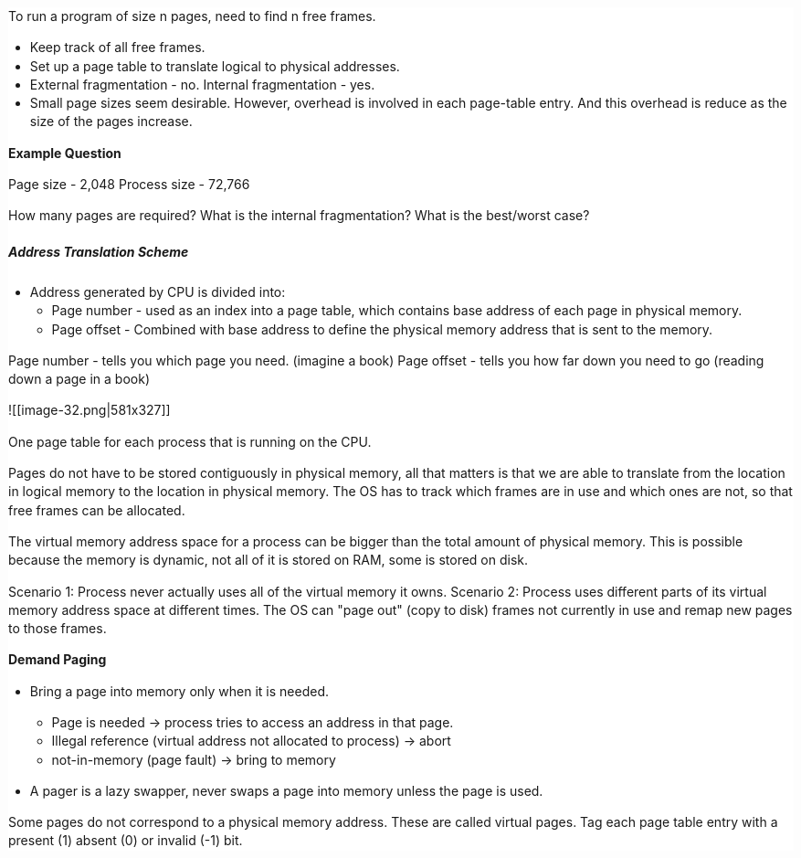 To run a program of size n pages, need to find n free frames. 

- Keep track of all free frames. 
- Set up a page table to translate logical to physical addresses. 
- External fragmentation - no. Internal fragmentation - yes. 
- Small page sizes seem desirable. However, overhead is involved in each page-table entry. And this overhead is reduce as the size of the pages increase. 


**Example Question**

Page size - 2,048
Process size - 72,766

How many pages are required?
What is the internal fragmentation?
What is the best/worst case?


##### Address Translation Scheme

- Address generated by CPU is divided into:
	- Page number - used as an index into a page table, which contains base address of each page in physical memory. 
	- Page offset - Combined with base address to define the physical memory address that is sent to the memory. 

Page number - tells you which page you need. (imagine a book)
Page offset - tells you how far down you need to go (reading down a page in a book)

![[image-32.png|581x327]]

One page table for each process that is running on the CPU. 

Pages do not have to be stored contiguously in physical memory, all that matters is that we are able to translate from the location in logical memory to the location in physical memory. The OS has to track which frames are in use and which ones are not, so that free frames can be allocated. 

The virtual memory address space for a process can be bigger than the total amount of physical memory. This is possible because the memory is dynamic, not all of it is stored on RAM, some is stored on disk. 

Scenario 1: Process never actually uses all of the virtual memory it owns. 
Scenario 2: Process uses different parts of its virtual memory address space at different times. The OS can "page out" (copy to disk) frames not currently in use and remap new pages to those frames. 

**Demand Paging**

- Bring a page into memory only when it is needed. 
	- Page is needed -> process tries to access an address in that page. 
	- Illegal reference (virtual address not allocated to process) -> abort
	- not-in-memory (page fault) -> bring to memory

- A pager is a lazy swapper, never swaps a page into memory unless the page is used. 


Some pages do not correspond to a physical memory address. These are called virtual pages. Tag each page table entry with a present (1) absent (0) or invalid (-1) bit.
